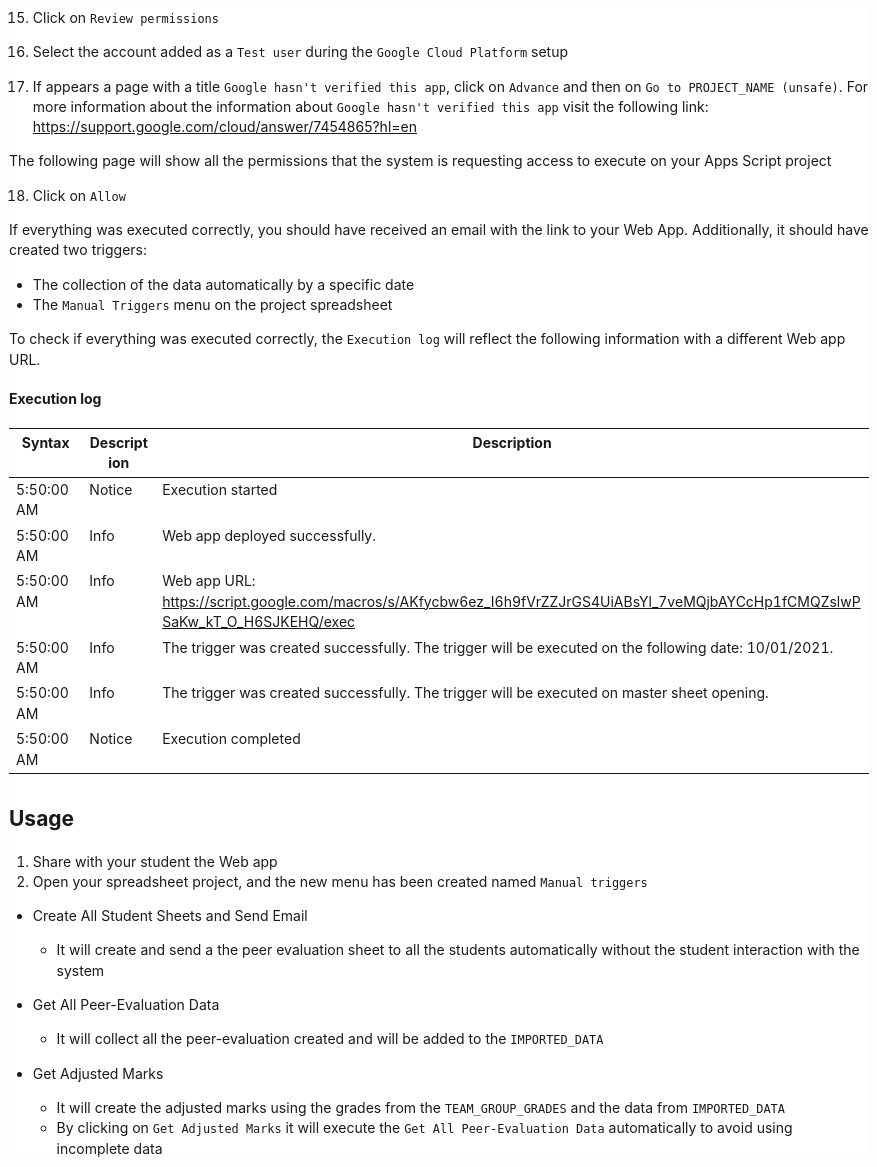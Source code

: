 15. Click on `Review permissions`

16. Select the account added as a `Test user` during the `Google Cloud Platform` setup

17. If appears a page with a title `Google hasn't verified this app`, click on `Advance` and then on `Go to PROJECT_NAME (unsafe)`. For more information about the information about `Google hasn't verified this app` visit the following link: https://support.google.com/cloud/answer/7454865?hl=en

The following page will show all the permissions that the system is requesting access to execute on your Apps Script project

18. Click on `Allow`

If everything was executed correctly, you should have received an email with the link to your Web App. Additionally, it should have created two triggers:

- The collection of the data automatically by a specific date
- The `Manual Triggers` menu on the project spreadsheet

To check if everything was executed correctly, the `Execution log` will reflect the following information with a different Web app URL.

#### Execution log

| Syntax     | Description | Description                                                                                                                     |
| ---------- | ----------- | ------------------------------------------------------------------------------------------------------------------------------- |
| 5:50:00 AM | Notice      | Execution started                                                                                                               |
| 5:50:00 AM | Info        | Web app deployed successfully.                                                                                                  |
| 5:50:00 AM | Info        | Web app URL: https://script.google.com/macros/s/AKfycbw6ez_I6h9fVrZZJrGS4UiABsYl_7veMQjbAYCcHp1fCMQZslwPSaKw_kT_O_H6SJKEHQ/exec |
| 5:50:00 AM | Info        | The trigger was created successfully. The trigger will be executed on the following date: 10/01/2021.                           |
| 5:50:00 AM | Info        | The trigger was created successfully. The trigger will be executed on master sheet opening.                                     |
| 5:50:00 AM | Notice      | Execution completed                                                                                                             |

## Usage

1. Share with your student the Web app
2. Open your spreadsheet project, and the new menu has been created named `Manual triggers`

- Create All Student Sheets and Send Email

  - It will create and send a the peer evaluation sheet to all the students automatically without the student interaction with the system

- Get All Peer-Evaluation Data

  - It will collect all the peer-evaluation created and will be added to the `IMPORTED_DATA`

- Get Adjusted Marks

  - It will create the adjusted marks using the grades from the `TEAM_GROUP_GRADES` and the data from `IMPORTED_DATA`
  - By clicking on `Get Adjusted Marks` it will execute the `Get All Peer-Evaluation Data` automatically to avoid using incomplete data
